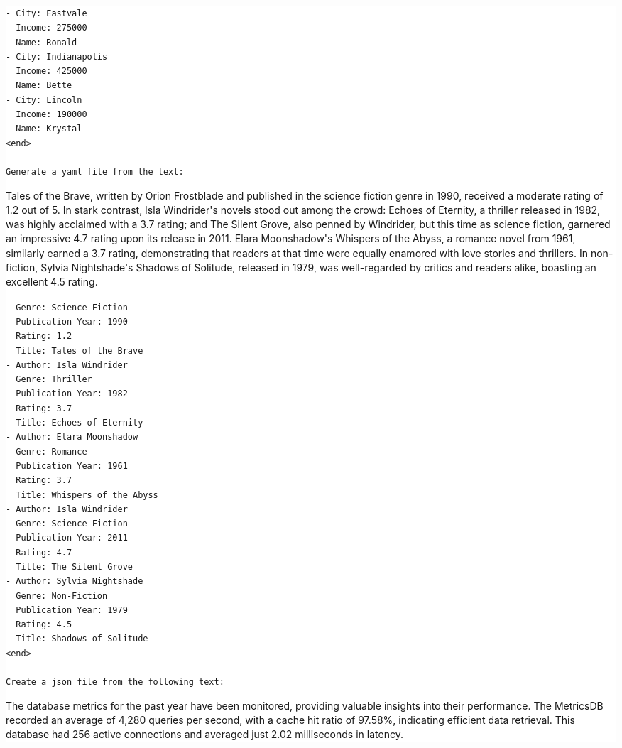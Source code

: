 ```<start>- City: Clovis
- City: Eastvale
  Income: 275000
  Name: Ronald
- City: Indianapolis
  Income: 425000
  Name: Bette
- City: Lincoln
  Income: 190000
  Name: Krystal
<end>

Generate a yaml file from the text:
```
Tales of the Brave, written by Orion Frostblade and published in the science fiction genre in 1990, received a moderate rating of 1.2 out of 5. In stark contrast, Isla Windrider's novels stood out among the crowd: Echoes of Eternity, a thriller released in 1982, was highly acclaimed with a 3.7 rating; and The Silent Grove, also penned by Windrider, but this time as science fiction, garnered an impressive 4.7 rating upon its release in 2011. Elara Moonshadow's Whispers of the Abyss, a romance novel from 1961, similarly earned a 3.7 rating, demonstrating that readers at that time were equally enamored with love stories and thrillers. In non-fiction, Sylvia Nightshade's Shadows of Solitude, released in 1979, was well-regarded by critics and readers alike, boasting an excellent 4.5 rating.
```<start>- Author: Orion Frostblade
  Genre: Science Fiction
  Publication Year: 1990
  Rating: 1.2
  Title: Tales of the Brave
- Author: Isla Windrider
  Genre: Thriller
  Publication Year: 1982
  Rating: 3.7
  Title: Echoes of Eternity
- Author: Elara Moonshadow
  Genre: Romance
  Publication Year: 1961
  Rating: 3.7
  Title: Whispers of the Abyss
- Author: Isla Windrider
  Genre: Science Fiction
  Publication Year: 2011
  Rating: 4.7
  Title: The Silent Grove
- Author: Sylvia Nightshade
  Genre: Non-Fiction
  Publication Year: 1979
  Rating: 4.5
  Title: Shadows of Solitude
<end>

Create a json file from the following text:
```
The database metrics for the past year have been monitored, providing valuable insights into their performance. The MetricsDB recorded an average of 4,280 queries per second, with a cache hit ratio of 97.58%, indicating efficient data retrieval. This database had 256 active connections and averaged just 2.02 milliseconds in latency.
